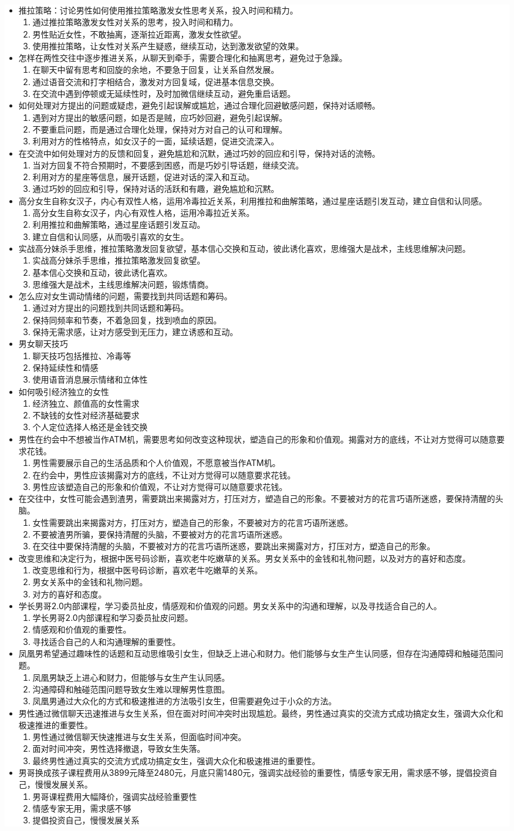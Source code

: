 -   推拉策略：讨论男性如何使用推拉策略激发女性思考关系，投入时间和精力。
    1.  通过推拉策略激发女性对关系的思考，投入时间和精力。
    2.  男性贴近女性，不敢抽离，逐渐拉近距离，激发女性欲望。
    3.  使用推拉策略，让女性对关系产生疑惑，继续互动，达到激发欲望的效果。
-   怎样在两性交往中逐步推进关系，从聊天到牵手，需要合理化和抽离思考，避免过于急躁。
    1.  在聊天中留有思考和回旋的余地，不要急于回复，让关系自然发展。
    2.  通过语音交流和打字相结合，激发对方回复域，促进基本信息交换。
    3.  在交流中遇到停顿或无延续性时，及时加微信继续互动，避免重启话题。
-   如何处理对方提出的问题或疑虑，避免引起误解或尴尬，通过合理化回避敏感问题，保持对话顺畅。
    1.  遇到对方提出的敏感问题，如是否是贼，应巧妙回避，避免引起误解。
    2.  不要重启问题，而是通过合理化处理，保持对方对自己的认可和理解。
    3.  利用对方的性格特点，如女汉子的一面，延续话题，促进交流深入。
-   在交流中如何处理对方的反馈和回复，避免尴尬和沉默，通过巧妙的回应和引导，保持对话的流畅。
    1.  当对方回复不符合预期时，不要感到困惑，而是巧妙引导话题，继续交流。
    2.  利用对方的星座等信息，展开话题，促进对话的深入和互动。
    3.  通过巧妙的回应和引导，保持对话的活跃和有趣，避免尴尬和沉黙。
-   高分女生自称女汉子，内心有双性人格，运用冷毒拉近关系，利用推拉和曲解策略，通过星座话题引发互动，建立自信和认同感。
    1.  高分女生自称女汉子，内心有双性人格，运用冷毒拉近关系。
    2.  利用推拉和曲解策略，通过星座话题引发互动。
    3.  建立自信和认同感，从而吸引喜欢的女生。
-   实战高分妹杀手思维，推拉策略激发回复欲望，基本信心交换和互动，彼此诱化喜欢，思维强大是战术，主线思维解决问题。
    1.  实战高分妹杀手思维，推拉策略激发回复欲望。
    2.  基本信心交换和互动，彼此诱化喜欢。
    3.  思维强大是战术，主线思维解决问题，锻炼情商。
-   怎么应对女生调动情绪的问题，需要找到共同话题和筹码。
    1.  通过对方提出的问题找到共同话题和筹码。
    2.  保持同频率和节奏，不着急回复，找到喷血的原因。
    3.  保持无需求感，让对方感受到无压力，建立诱惑和互动。
-   男女聊天技巧
    1.  聊天技巧包括推拉、冷毒等
    2.  保持延续性和情感
    3.  使用语音消息展示情绪和立体性
-   如何吸引经济独立的女性
    1.  经济独立、颜值高的女性需求
    2.  不缺钱的女性对经济基础要求
    3.  个人定位选择人格还是金钱交换
-   男性在约会中不想被当作ATM机，需要思考如何改变这种现状，塑造自己的形象和价值观。揭露对方的底线，不让对方觉得可以随意要求花钱。
    1.  男性需要展示自己的生活品质和个人价值观，不愿意被当作ATM机。
    2.  在约会中，男性应该揭露对方的底线，不让对方觉得可以随意要求花钱。
    3.  男性应该塑造自己的形象和价值观，不让对方觉得可以随意要求花钱。
-   在交往中，女性可能会遇到渣男，需要跳出来揭露对方，打压对方，塑造自己的形象。不要被对方的花言巧语所迷惑，要保持清醒的头脑。
    1.  女性需要跳出来揭露对方，打压对方，塑造自己的形象，不要被对方的花言巧语所迷惑。
    2.  不要被渣男所骗，要保持清醒的头脑，不要被对方的花言巧语所迷惑。
    3.  在交往中要保持清醒的头脑，不要被对方的花言巧语所迷惑，要跳出来揭露对方，打压对方，塑造自己的形象。
-   改变思维和决定行为，根据中医号码诊断，喜欢老牛吃嫩草的关系。男女关系中的金钱和礼物问题，以及对方的喜好和态度。
    1.  改变思维和行为，根据中医号码诊断，喜欢老牛吃嫩草的关系。
    2.  男女关系中的金钱和礼物问题。
    3.  对方的喜好和态度。
-   学长男哥2.0内部课程，学习委员扯皮，情感观和价值观的问题。男女关系中的沟通和理解，以及寻找适合自己的人。
    1.  学长男哥2.0内部课程和学习委员扯皮问题。
    2.  情感观和价值观的重要性。
    3.  寻找适合自己的人和沟通理解的重要性。
-   凤凰男希望通过趣味性的话题和互动思维吸引女生，但缺乏上进心和财力。他们能够与女生产生认同感，但存在沟通障碍和触碰范围问题。
    1.  凤凰男缺乏上进心和财力，但能够与女生产生认同感。
    2.  沟通障碍和触碰范围问题导致女生难以理解男性意图。
    3.  凤凰男通过大众化的方式和极速推进的方法吸引女生，但需要避免过于小众的方法。
-   男性通过微信聊天迅速推进与女生关系，但在面对时间冲突时出现尴尬。最终，男性通过真实的交流方式成功搞定女生，强调大众化和极速推进的重要性。
    1.  男性通过微信聊天快速推进与女生关系，但面临时间冲突。
    2.  面对时间冲突，男性选择撤退，导致女生失落。
    3.  最终男性通过真实的交流方式成功搞定女生，强调大众化和极速推进的重要性。
-   男哥换成孩子课程费用从3899元降至2480元，月底只需1480元，强调实战经验的重要性，情感专家无用，需求感不够，提倡投资自己，慢慢发展关系。
    1.  男哥课程费用大幅降价，强调实战经验重要性
    2.  情感专家无用，需求感不够
    3.  提倡投资自己，慢慢发展关系